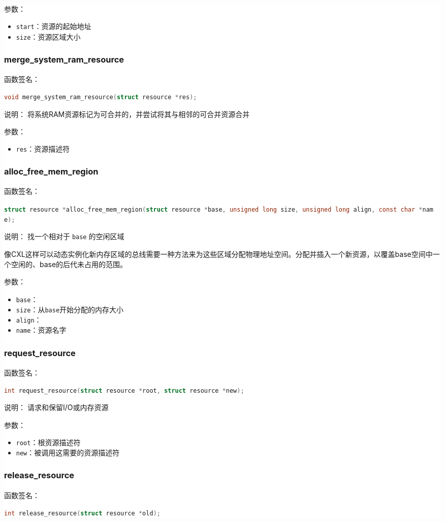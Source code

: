 参数：
- `start`：资源的起始地址
- `size`：资源区域大小

### merge_system_ram_resource

函数签名：
```c
void merge_system_ram_resource(struct resource *res);
```

说明：
将系统RAM资源标记为可合并的，并尝试将其与相邻的可合并资源合并

参数：
- `res`：资源描述符

### alloc_free_mem_region

函数签名：
```c
struct resource *alloc_free_mem_region(struct resource *base, unsigned long size, unsigned long align, const char *name);
```

说明：
找一个相对于 `base` 的空闲区域

像CXL这样可以动态实例化新内存区域的总线需要一种方法来为这些区域分配物理地址空间。分配并插入一个新资源，以覆盖base空间中一个空闲的、base的后代未占用的范围。

参数：
- `base`：
- `size`：从`base`开始分配的内存大小
- `align`：
- `name`：资源名字

### request_resource

函数签名：
```c
int request_resource(struct resource *root, struct resource *new);
```

说明：
请求和保留I/O或内存资源

参数：
- `root`：根资源描述符
- `new`：被调用这需要的资源描述符

### release_resource

函数签名：
```c
int release_resource(struct resource *old);
```
